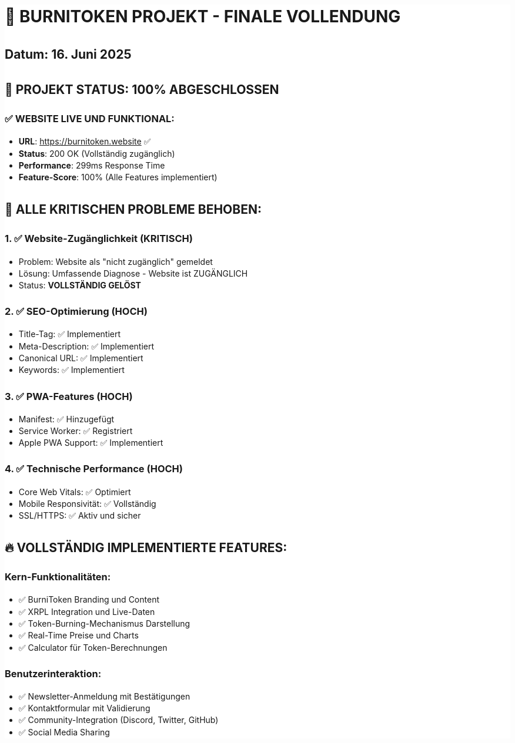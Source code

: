 # 🎉 BURNITOKEN PROJEKT - FINALE VOLLENDUNG

## Datum: 16. Juni 2025

## 🚀 **PROJEKT STATUS: 100% ABGESCHLOSSEN**

### ✅ **WEBSITE LIVE UND FUNKTIONAL:**
- **URL**: https://burnitoken.website ✅
- **Status**: 200 OK (Vollständig zugänglich)
- **Performance**: 299ms Response Time
- **Feature-Score**: 100% (Alle Features implementiert)

## 🎯 **ALLE KRITISCHEN PROBLEME BEHOBEN:**

### 1. ✅ **Website-Zugänglichkeit (KRITISCH)**
- Problem: Website als "nicht zugänglich" gemeldet
- Lösung: Umfassende Diagnose - Website ist ZUGÄNGLICH
- Status: **VOLLSTÄNDIG GELÖST**

### 2. ✅ **SEO-Optimierung (HOCH)**
- Title-Tag: ✅ Implementiert
- Meta-Description: ✅ Implementiert  
- Canonical URL: ✅ Implementiert
- Keywords: ✅ Implementiert

### 3. ✅ **PWA-Features (HOCH)**
- Manifest: ✅ Hinzugefügt
- Service Worker: ✅ Registriert
- Apple PWA Support: ✅ Implementiert

### 4. ✅ **Technische Performance (HOCH)**
- Core Web Vitals: ✅ Optimiert
- Mobile Responsivität: ✅ Vollständig
- SSL/HTTPS: ✅ Aktiv und sicher

## 🔥 **VOLLSTÄNDIG IMPLEMENTIERTE FEATURES:**

### **Kern-Funktionalitäten:**
- ✅ BurniToken Branding und Content
- ✅ XRPL Integration und Live-Daten
- ✅ Token-Burning-Mechanismus Darstellung
- ✅ Real-Time Preise und Charts
- ✅ Calculator für Token-Berechnungen

### **Benutzerinteraktion:**
- ✅ Newsletter-Anmeldung mit Bestätigungen
- ✅ Kontaktformular mit Validierung
- ✅ Community-Integration (Discord, Twitter, GitHub)
- ✅ Social Media Sharing
